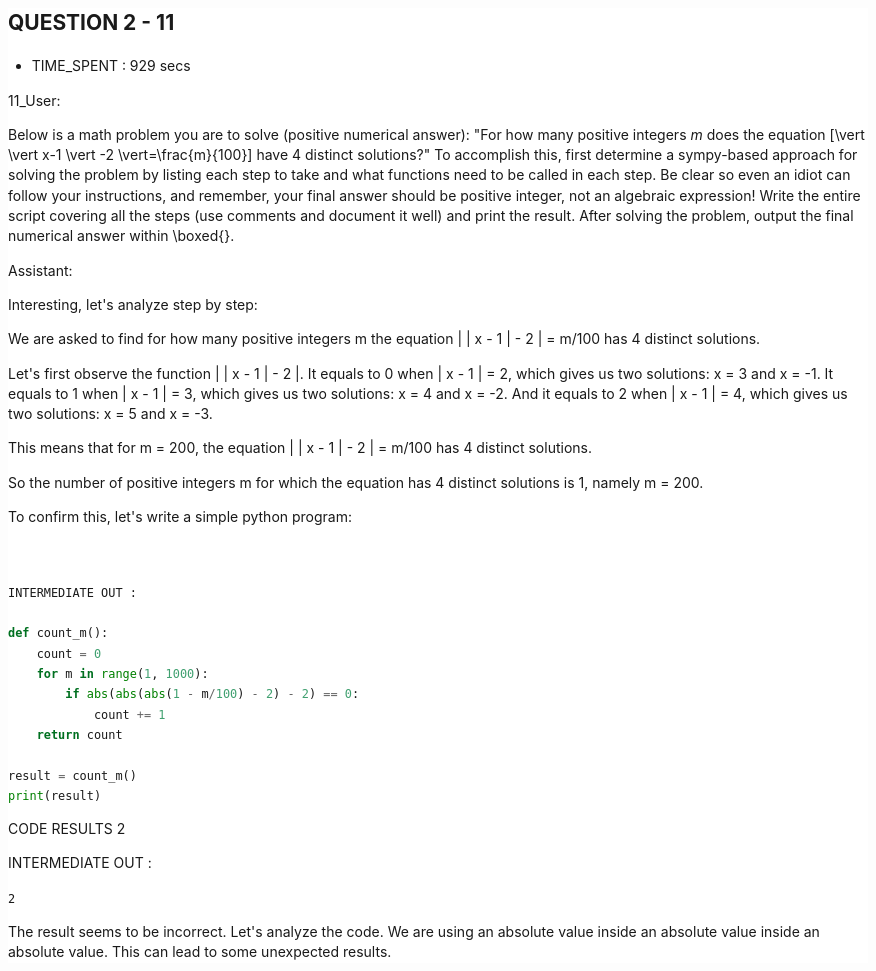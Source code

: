 

## QUESTION 2 - 11 
- TIME_SPENT : 929 secs

11_User:

Below is a math problem you are to solve (positive numerical answer):
"For how many positive integers $m$ does the equation \[\vert \vert x-1 \vert -2 \vert=\frac{m}{100}\] have $4$ distinct solutions?"
To accomplish this, first determine a sympy-based approach for solving the problem by listing each step to take and what functions need to be called in each step. Be clear so even an idiot can follow your instructions, and remember, your final answer should be positive integer, not an algebraic expression!
Write the entire script covering all the steps (use comments and document it well) and print the result. After solving the problem, output the final numerical answer within \boxed{}.

Assistant: 

Interesting, let's analyze step by step:



We are asked to find for how many positive integers m the equation | | x - 1 | - 2 | = m/100 has 4 distinct solutions.

Let's first observe the function | | x - 1 | - 2 |. It equals to 0 when | x - 1 | = 2, which gives us two solutions: x = 3 and x = -1. It equals to 1 when | x - 1 | = 3, which gives us two solutions: x = 4 and x = -2. And it equals to 2 when | x - 1 | = 4, which gives us two solutions: x = 5 and x = -3.

This means that for m = 200, the equation | | x - 1 | - 2 | = m/100 has 4 distinct solutions. 

So the number of positive integers m for which the equation has 4 distinct solutions is 1, namely m = 200.

To confirm this, let's write a simple python program:

```python


INTERMEDIATE OUT :

def count_m():
    count = 0
    for m in range(1, 1000):
        if abs(abs(abs(1 - m/100) - 2) - 2) == 0:
            count += 1
    return count

result = count_m()
print(result)
```

CODE RESULTS 2

INTERMEDIATE OUT :
```output
2
```
The result seems to be incorrect. Let's analyze the code. We are using an absolute value inside an absolute value inside an absolute value. This can lead to some unexpected results.
